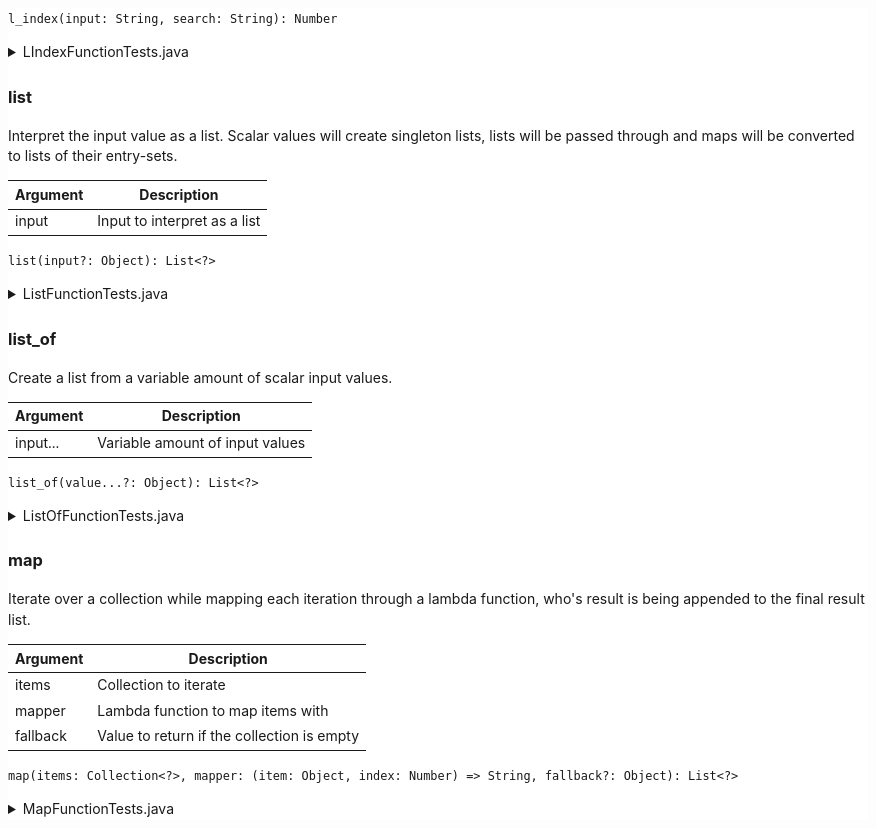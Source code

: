 ```
l_index(input: String, search: String): Number
```

<details><summary>LIndexFunctionTests.java</summary></details>


### list

Interpret the input value as a list. Scalar values will create singleton lists, lists will be passed through and
maps will be converted to lists of their entry-sets.

| Argument | Description                  |
|----------|------------------------------|
| input    | Input to interpret as a list |

```
list(input?: Object): List<?>
```

<details><summary>ListFunctionTests.java</summary></details>


### list_of

Create a list from a variable amount of scalar input values.

| Argument | Description                     |
|----------|---------------------------------|
| input... | Variable amount of input values |

```
list_of(value...?: Object): List<?>
```

<details><summary>ListOfFunctionTests.java</summary></details>


### map

Iterate over a collection while mapping each iteration through a lambda function, who's result
is being appended to the final result list.

| Argument  | Description                                                |
|-----------|------------------------------------------------------------|
| items     | Collection to iterate                                      |
| mapper    | Lambda function to map items with                          |
| fallback  | Value to return if the collection is empty                 |

```
map(items: Collection<?>, mapper: (item: Object, index: Number) => String, fallback?: Object): List<?>
```

<details><summary>MapFunctionTests.java</summary></details>
